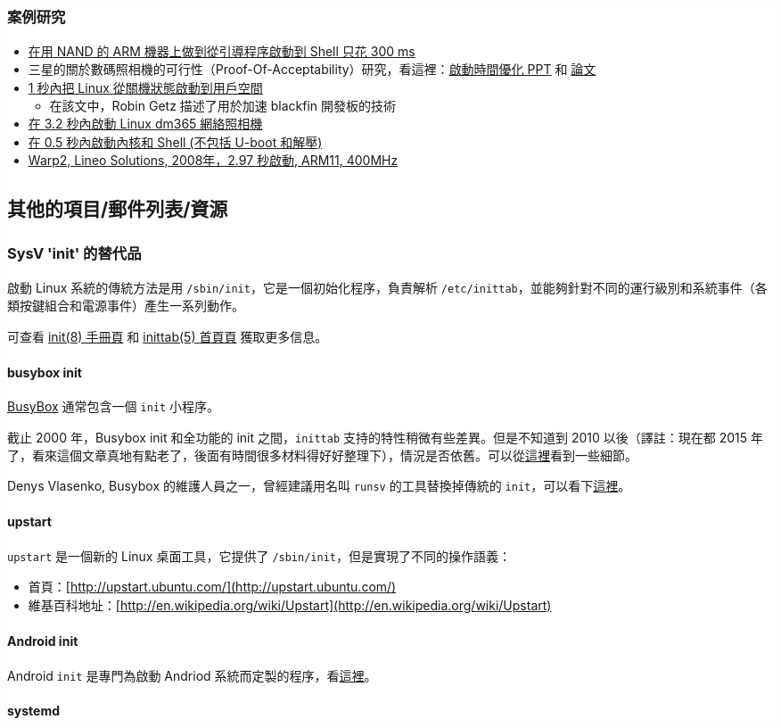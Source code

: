 ### 案例研究

-   [在用 NAND 的 ARM 機器上做到從引導程序啟動到 Shell 只花 300 ms](http://www.makelinux.com/emb/fastboot/omap)
-   三星的關於數碼照相機的可行性（Proof-Of-Acceptability）研究，看這裡：[啟動時間優化 PPT](http://eLinux.org/images/9/98/LinuxBootupTimeReduction4DSC.ppt "LinuxBootupTimeReduction4DSC.ppt") 和 [論文](http://www.kernel.org/doc/ols/2006/ols2006v2-pages-239-248.pdf)
-   [1 秒內把 Linux 從關機狀態啟動到用戶空間](https://docs.blackfin.uclinux.org/doku.php?id=fast_boot_example)
    -   在該文中，Robin Getz 描述了用於加速 blackfin 開發板的技術
-   [在 3.2 秒內啟動 Linux dm365 網絡照相機](http://e2e.ti.com/support/embedded/f/354/t/51158.aspx)
-   [在 0.5 秒內啟動內核和 Shell (不包括 U-boot 和解壓)](http://e2e.ti.com/support/dsp/davinci_digital_media_processors/f/100/p/7616/30088.aspx)
-   [Warp2, Lineo Solutions, 2008年，2.97 秒啟動, ARM11, 400MHz](http://www.theinquirer.net/inquirer/news/1049451/linux-boots)
<span id="additional-projects-mailing-lists-resources"></span>

## 其他的項目/郵件列表/資源
<span id="replacements-for-sysv-init"></span>

### SysV 'init' 的替代品

啟動 Linux 系統的傳統方法是用 `/sbin/init`，它是一個初始化程序，負責解析 `/etc/inittab`，並能夠針對不同的運行級別和系統事件（各類按鍵組合和電源事件）產生一系列動作。

可查看 [init(8) 手冊頁](http://linux.die.net/man/8/init) 和 [inittab(5) 首頁頁](http://linux.die.net/man/5/inittab) 獲取更多信息。
<span id="busybox-init"></span>

#### busybox init

[BusyBox](../../dev_portals/Boot_Time/BusyBox/BusyBox.md "BusyBox") 通常包含一個 `init` 小程序。

截止 2000 年，Busybox init 和全功能的 init 之間，`inittab` 支持的特性稍微有些差異。但是不知道到 2010 以後（譯註：現在都 2015 年了，看來這個文章真地有點老了，後面有時間很多材料得好好整理下），情況是否依舊。可以從[這裡](http://spblinux.de/2.0/doc/init.html)看到一些細節。

Denys Vlasenko, Busybox 的維護人員之一，曾經建議用名叫 `runsv` 的工具替換掉傳統的 `init`，可以看下[這裡](http://busybox.net/~vda/init_vs_runsv.html)。
<span id="upstart"></span>

#### upstart

`upstart` 是一個新的 Linux 桌面工具，它提供了 `/sbin/init`，但是實現了不同的操作語義：

-   首頁：[http://upstart.ubuntu.com/](http://upstart.ubuntu.com/)
-   維基百科地址：[http://en.wikipedia.org/wiki/Upstart](http://en.wikipedia.org/wiki/Upstart)
<span id="android-init"></span>

#### Android init

Android `init` 是專門為啟動 Andriod 系統而定製的程序，看[這裡](http://eLinux.org/Android_Booting#.27init.27 "Android Booting")。
<span id="systemd"></span>

#### systemd
